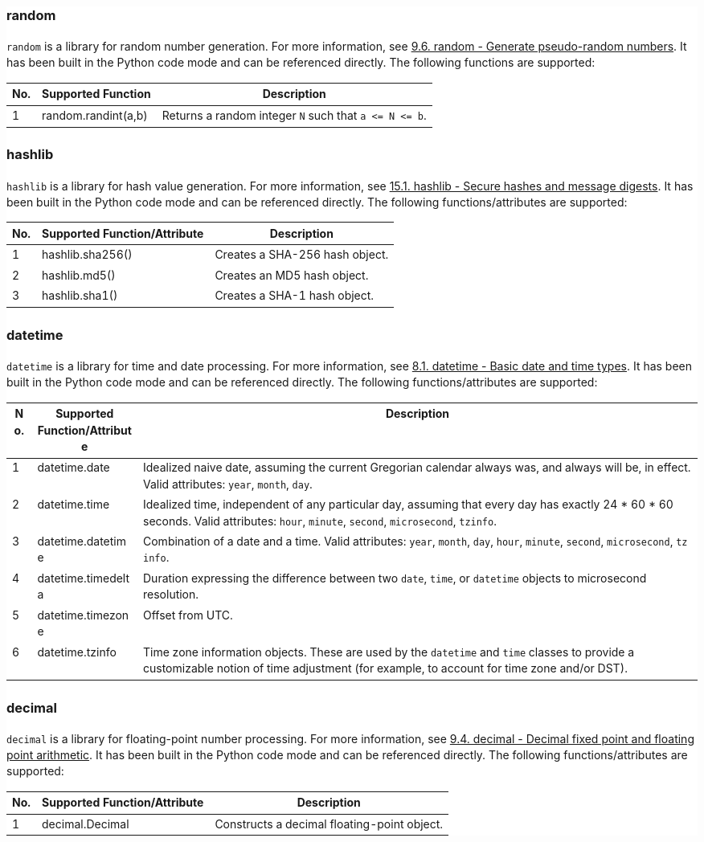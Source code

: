 
### random
`random` is a library for random number generation. For more information, see [9.6. random - Generate pseudo-random numbers](https://docs.python.org/zh-cn/3.5/library/random.html). It has been built in the Python code mode and can be referenced directly. The following functions are supported:
  
| No. | Supported Function | Description |
| ---- | ----------------- | ------------------------------------------------------------ |
|  1   |  random.randint(a,b) | Returns a random integer `N` such that `a <= N <= b`.      | 


### hashlib  
`hashlib` is a library for hash value generation. For more information, see [15.1. hashlib - Secure hashes and message digests](https://docs.python.org/zh-cn/3.5/library/hashlib.html). It has been built in the Python code mode and can be referenced directly. The following functions/attributes are supported:

| No. | Supported Function/Attribute | Description                                                     |
| ---- | ----------------- | ------------------------------------------------------------ |
|  1   | hashlib.sha256()  | Creates a SHA-256 hash object.  | 
|  2   | hashlib.md5()  |  Creates an MD5 hash object.  | 
|  3   | hashlib.sha1()  | Creates a SHA-1 hash object.  | 


### datetime
`datetime` is a library for time and date processing. For more information, see [8.1. datetime - Basic date and time types](https://docs.python.org/zh-cn/3.5/library/datetime.html). It has been built in the Python code mode and can be referenced directly. The following functions/attributes are supported:

| No. | Supported Function/Attribute | Description                                                     |
| ---- | ----------------- | ------------------------------------------------------------ |
| 1   | datetime.date   | Idealized naive date, assuming the current Gregorian calendar always was, and always will be, in effect. Valid attributes: `year`, `month`, `day`.       |
| 2   | datetime.time    | Idealized time, independent of any particular day, assuming that every day has exactly 24 * 60 * 60 seconds. Valid attributes: `hour`, `minute`, `second`, `microsecond`, `tzinfo`.       |
| 3   | datetime.datetime   | Combination of a date and a time. Valid attributes: `year`, `month`, `day`, `hour`, `minute`, `second`, `microsecond`, `tzinfo`.   |
| 4   | datetime.timedelta   | Duration expressing the difference between two `date`, `time`, or `datetime` objects to microsecond resolution.   |
| 5   | datetime.timezone   | Offset from UTC.   |
| 6   | datetime.tzinfo   | Time zone information objects. These are used by the `datetime` and `time` classes to provide a customizable notion of time adjustment (for example, to account for time zone and/or DST).   |

### decimal
`decimal` is a library for floating-point number processing. For more information, see [9.4. decimal - Decimal fixed point and floating point arithmetic](https://docs.python.org/zh-cn/3.5/library/decimal.html). It has been built in the Python code mode and can be referenced directly. The following functions/attributes are supported:

| No. | Supported Function/Attribute | Description                                                     |
| ---- | ----------------- | ------------------------------------------------------------ |
|  1  | decimal.Decimal |  Constructs a decimal floating-point object. |
